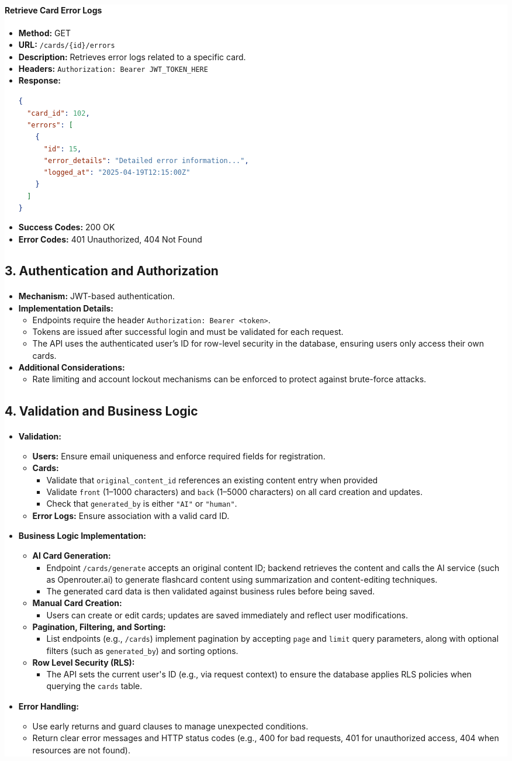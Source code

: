 #### Retrieve Card Error Logs
- **Method:** GET  
- **URL:** `/cards/{id}/errors`  
- **Description:** Retrieves error logs related to a specific card.  
- **Headers:** `Authorization: Bearer JWT_TOKEN_HERE`  
- **Response:**
    ```json
    {
      "card_id": 102,
      "errors": [
        {
          "id": 15,
          "error_details": "Detailed error information...",
          "logged_at": "2025-04-19T12:15:00Z"
        }
      ]
    }
    ```
- **Success Codes:** 200 OK  
- **Error Codes:** 401 Unauthorized, 404 Not Found

## 3. Authentication and Authorization

- **Mechanism:** JWT-based authentication.  
- **Implementation Details:**  
  - Endpoints require the header `Authorization: Bearer <token>`.  
  - Tokens are issued after successful login and must be validated for each request.  
  - The API uses the authenticated user’s ID for row-level security in the database, ensuring users only access their own cards.
- **Additional Considerations:**  
  - Rate limiting and account lockout mechanisms can be enforced to protect against brute-force attacks.

## 4. Validation and Business Logic

- **Validation:**  
  - **Users:** Ensure email uniqueness and enforce required fields for registration.
  - **Cards:**  
    - Validate that `original_content_id` references an existing content entry when provided
    - Validate `front` (1–1000 characters) and `back` (1–5000 characters) on all card creation and updates.  
    - Check that `generated_by` is either `"AI"` or `"human"`.
  - **Error Logs:** Ensure association with a valid card ID.

- **Business Logic Implementation:**  
  - **AI Card Generation:**  
    - Endpoint `/cards/generate` accepts an original content ID; backend retrieves the content and calls the AI service (such as Openrouter.ai) to generate flashcard content using summarization and content-editing techniques.  
    - The generated card data is then validated against business rules before being saved.
  - **Manual Card Creation:**  
    - Users can create or edit cards; updates are saved immediately and reflect user modifications.
  - **Pagination, Filtering, and Sorting:**  
    - List endpoints (e.g., `/cards`) implement pagination by accepting `page` and `limit` query parameters, along with optional filters (such as `generated_by`) and sorting options.
  - **Row Level Security (RLS):**  
    - The API sets the current user's ID (e.g., via request context) to ensure the database applies RLS policies when querying the `cards` table.

- **Error Handling:**  
  - Use early returns and guard clauses to manage unexpected conditions.  
  - Return clear error messages and HTTP status codes (e.g., 400 for bad requests, 401 for unauthorized access, 404 when resources are not found).
